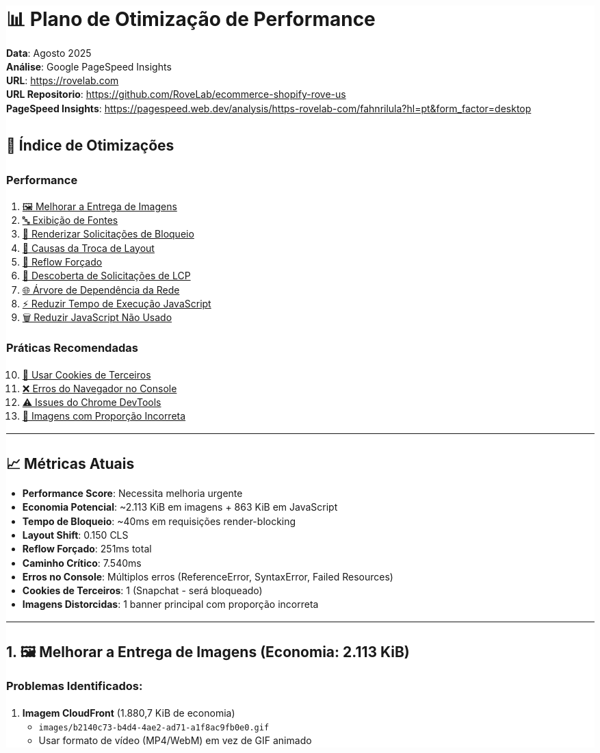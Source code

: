 # 📊 Plano de Otimização de Performance
**Data**: Agosto 2025  
**Análise**: Google PageSpeed Insights  
**URL**: https://rovelab.com  
**URL Repositorio**: https://github.com/RoveLab/ecommerce-shopify-rove-us  
**PageSpeed Insights**: https://pagespeed.web.dev/analysis/https-rovelab-com/fahnrilula?hl=pt&form_factor=desktop 


## 📑 Índice de Otimizações

### Performance
1. [🖼️ Melhorar a Entrega de Imagens](#1--melhorar-a-entrega-de-imagens-economia-2113-kib)
2. [🔤 Exibição de Fontes](#2--exibição-de-fontes-economia-40ms)
3. [🚫 Renderizar Solicitações de Bloqueio](#3--renderizar-solicitações-de-bloqueio-economia-40ms)
4. [📐 Causas da Troca de Layout](#4--causas-da-troca-de-layout-cls-0150)
5. [🔄 Reflow Forçado](#5--reflow-forçado-251ms-total)
6. [🎯 Descoberta de Solicitações de LCP](#6--descoberta-de-solicitações-de-lcp)
7. [🌐 Árvore de Dependência da Rede](#7--árvore-de-dependência-da-rede-7540ms)
8. [⚡ Reduzir Tempo de Execução JavaScript](#8--reduzir-tempo-de-execução-javascript-30s-economia)
9. [🗑️ Reduzir JavaScript Não Usado](#9-️-reduzir-javascript-não-usado-863-kib)

### Práticas Recomendadas
10. [🍪 Usar Cookies de Terceiros](#10--usar-cookies-de-terceiros)
11. [❌ Erros do Navegador no Console](#11--erros-do-navegador-no-console)
12. [⚠️ Issues do Chrome DevTools](#12-️-issues-do-chrome-devtools)
13. [📐 Imagens com Proporção Incorreta](#13--imagens-com-proporção-incorreta)

---

## 📈 Métricas Atuais
- **Performance Score**: Necessita melhoria urgente
- **Economia Potencial**: ~2.113 KiB em imagens + 863 KiB em JavaScript
- **Tempo de Bloqueio**: ~40ms em requisições render-blocking
- **Layout Shift**: 0.150 CLS
- **Reflow Forçado**: 251ms total
- **Caminho Crítico**: 7.540ms
- **Erros no Console**: Múltiplos erros (ReferenceError, SyntaxError, Failed Resources)
- **Cookies de Terceiros**: 1 (Snapchat - será bloqueado)
- **Imagens Distorcidas**: 1 banner principal com proporção incorreta

---

## 1. 🖼️ Melhorar a Entrega de Imagens (Economia: 2.113 KiB)

### Problemas Identificados:
1. **Imagem CloudFront** (1.880,7 KiB de economia)
   - `images/b2140c73-b4d4-4ae2-ad71-a1f8ac9fb0e0.gif`
   - Usar formato de vídeo (MP4/WebM) em vez de GIF animado
